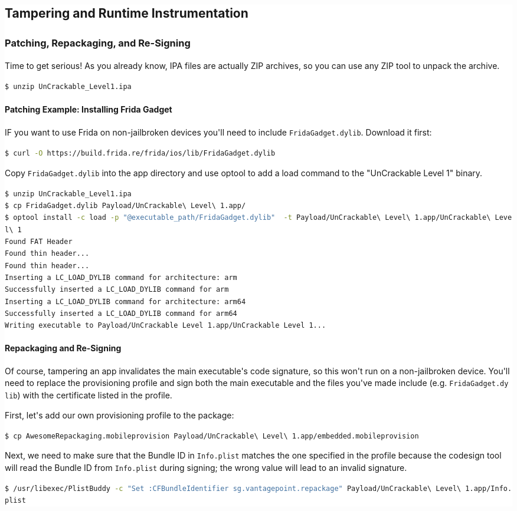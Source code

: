 ## Tampering and Runtime Instrumentation

### Patching, Repackaging, and Re-Signing

Time to get serious! As you already know, IPA files are actually ZIP archives, so you can use any ZIP tool to unpack the archive.

```bash
$ unzip UnCrackable_Level1.ipa
```

#### Patching Example: Installing Frida Gadget

IF you want to use Frida on non-jailbroken devices you'll need to include `FridaGadget.dylib`. Download it first:

```bash
$ curl -O https://build.frida.re/frida/ios/lib/FridaGadget.dylib
```

Copy `FridaGadget.dylib` into the app directory and use optool to add a load command to the "UnCrackable Level 1" binary.

```bash
$ unzip UnCrackable_Level1.ipa
$ cp FridaGadget.dylib Payload/UnCrackable\ Level\ 1.app/
$ optool install -c load -p "@executable_path/FridaGadget.dylib"  -t Payload/UnCrackable\ Level\ 1.app/UnCrackable\ Level\ 1
Found FAT Header
Found thin header...
Found thin header...
Inserting a LC_LOAD_DYLIB command for architecture: arm
Successfully inserted a LC_LOAD_DYLIB command for arm
Inserting a LC_LOAD_DYLIB command for architecture: arm64
Successfully inserted a LC_LOAD_DYLIB command for arm64
Writing executable to Payload/UnCrackable Level 1.app/UnCrackable Level 1...
```

#### Repackaging and Re-Signing

Of course, tampering an app invalidates the main executable's code signature, so this won't run on a non-jailbroken device. You'll need to replace the provisioning profile and sign both the main executable and the files you've made include (e.g. `FridaGadget.dylib`) with the certificate listed in the profile.

First, let's add our own provisioning profile to the package:

```bash
$ cp AwesomeRepackaging.mobileprovision Payload/UnCrackable\ Level\ 1.app/embedded.mobileprovision
```

Next, we need to make sure that the Bundle ID in `Info.plist` matches the one specified in the profile because the codesign tool will read the Bundle ID from `Info.plist` during signing; the wrong value will lead to an invalid signature.

```bash
$ /usr/libexec/PlistBuddy -c "Set :CFBundleIdentifier sg.vantagepoint.repackage" Payload/UnCrackable\ Level\ 1.app/Info.plist
```

